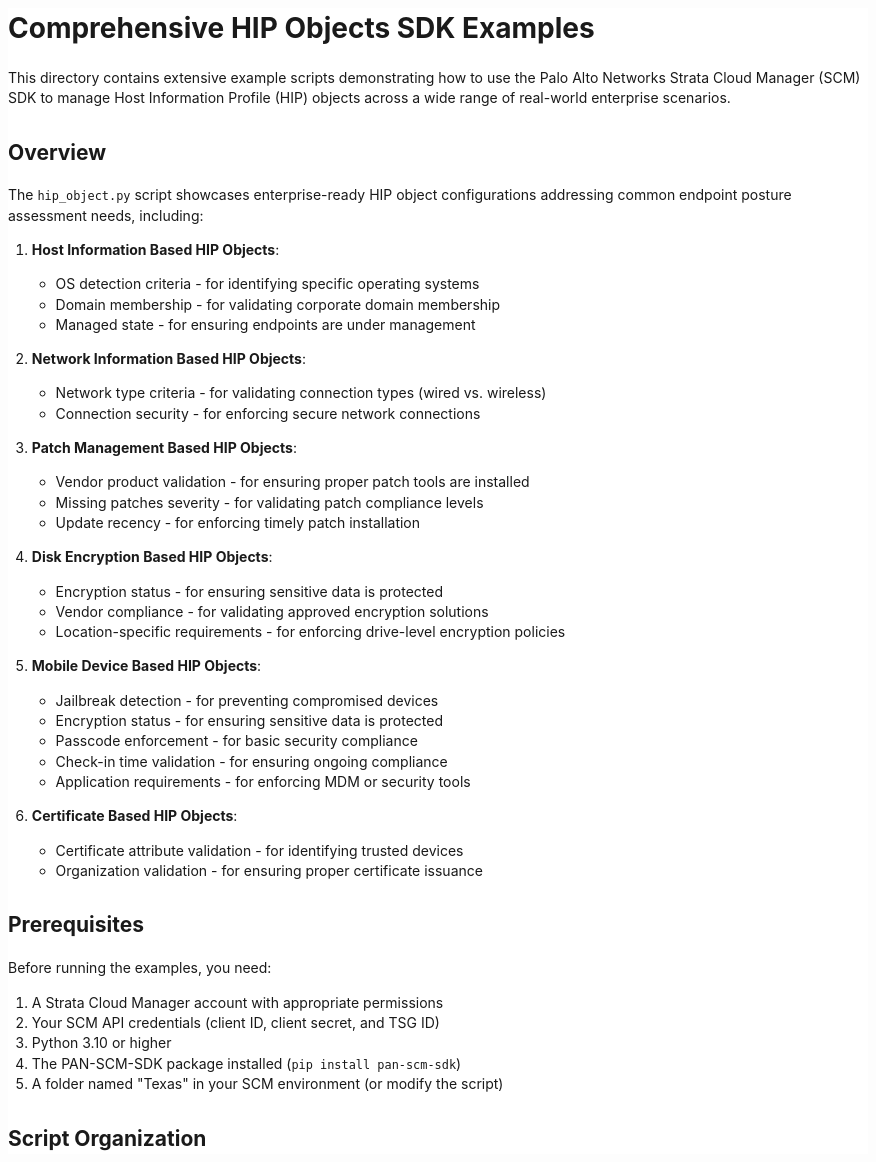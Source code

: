 # Comprehensive HIP Objects SDK Examples

This directory contains extensive example scripts demonstrating how to use the Palo Alto Networks Strata Cloud Manager (SCM) SDK to manage Host Information Profile (HIP) objects across a wide range of real-world enterprise scenarios.

## Overview

The `hip_object.py` script showcases enterprise-ready HIP object configurations addressing common endpoint posture assessment needs, including:

1. **Host Information Based HIP Objects**:
   - OS detection criteria - for identifying specific operating systems
   - Domain membership - for validating corporate domain membership
   - Managed state - for ensuring endpoints are under management

2. **Network Information Based HIP Objects**:
   - Network type criteria - for validating connection types (wired vs. wireless)
   - Connection security - for enforcing secure network connections

3. **Patch Management Based HIP Objects**:
   - Vendor product validation - for ensuring proper patch tools are installed
   - Missing patches severity - for validating patch compliance levels
   - Update recency - for enforcing timely patch installation

4. **Disk Encryption Based HIP Objects**:
   - Encryption status - for ensuring sensitive data is protected
   - Vendor compliance - for validating approved encryption solutions
   - Location-specific requirements - for enforcing drive-level encryption policies

5. **Mobile Device Based HIP Objects**:
   - Jailbreak detection - for preventing compromised devices
   - Encryption status - for ensuring sensitive data is protected
   - Passcode enforcement - for basic security compliance
   - Check-in time validation - for ensuring ongoing compliance
   - Application requirements - for enforcing MDM or security tools

6. **Certificate Based HIP Objects**:
   - Certificate attribute validation - for identifying trusted devices
   - Organization validation - for ensuring proper certificate issuance

## Prerequisites

Before running the examples, you need:

1. A Strata Cloud Manager account with appropriate permissions
2. Your SCM API credentials (client ID, client secret, and TSG ID)
3. Python 3.10 or higher
4. The PAN-SCM-SDK package installed (`pip install pan-scm-sdk`)
5. A folder named "Texas" in your SCM environment (or modify the script)

## Script Organization
